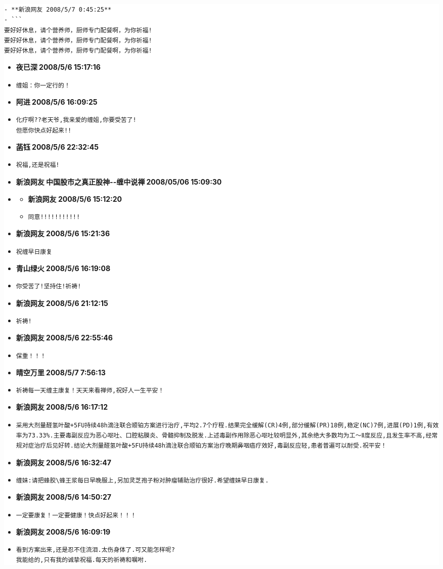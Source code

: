   ```
- **新浪网友 2008/5/7 0:45:25**
- ```
  要好好休息，请个营养师，厨师专门配餐啊，为你祈福!
  要好好休息，请个营养师，厨师专门配餐啊，为你祈福!
  要好好休息，请个营养师，厨师专门配餐啊，为你祈福!
  ```
- **夜已深 2008/5/6 15:17:16**
- ```
  缠姐：你一定行的！
  ```
- **阿进 2008/5/6 16:09:25**
- ```
  化疗啊??老天爷,我亲爱的缠姐,你要受苦了!
  但愿你快点好起来!!
  ```
- **菡钰 2008/5/6 22:32:45**
- ```
  祝福,还是祝福!
  ```
- **新浪网友 中国股市之真正股神--缠中说禅 2008/05/06 15:09:30**
- ```

  ```
   - **新浪网友 2008/5/6 15:12:20**
   - ```
     同意!!!!!!!!!!!
     ```
- **新浪网友 2008/5/6 15:21:36**
- ```
  祝缠早日康复
  ```
- **青山绿火 2008/5/6 16:19:08**
- ```
  你受苦了!坚持住!祈祷!
  ```
- **新浪网友 2008/5/6 21:12:15**
- ```
  祈祷!
  ```
- **新浪网友 2008/5/6 22:55:46**
- ```
  保重！！！
  ```
- **晴空万里 2008/5/7 7:56:13**
- ```
  祈祷每一天缠主康复！天天来看禅师,祝好人一生平安！
  ```
- **新浪网友 2008/5/6 16:17:12**
- ```
  采用大剂量醛氢叶酸+5FU持续48h滴注联合顺铂方案进行治疗,平均2.7个疗程.结果完全缓解(CR)4例,部分缓解(PR)18例,稳定(NC)7例,进展(PD)1例,有效率为73.33%.主要毒副反应为恶心呕吐、口腔粘膜炎、骨髓抑制及脱发.上述毒副作用除恶心呕吐较明显外,其余绝大多数均为工～Ⅱ度反应,且发生率不高,经常规对症治疗后见好转.结论大剂量醛氢叶酸+5FU持续48h滴注联合顺铂方案治疗晚期鼻咽癌疗效好,毒副反应轻,患者普遍可以耐受.祝平安！
  ```
- **新浪网友 2008/5/6 16:32:47**
- ```
  缠妹:请把蜂胶\蜂王浆每日早晚服上,另加灵芝孢子粉对肿瘤辅助治疗很好.希望缠妹早日康复.
  ```
- **新浪网友 2008/5/6 14:50:27**
- ```
  一定要康复！一定要健康！快点好起来！！！
  ```
- **新浪网友 2008/5/6 16:09:19**
- ```
  看到方案出来,还是忍不住流泪.太伤身体了.可又能怎样呢?
  我能给的,只有我的诚挚祝福.每天的祈祷和嘱咐.